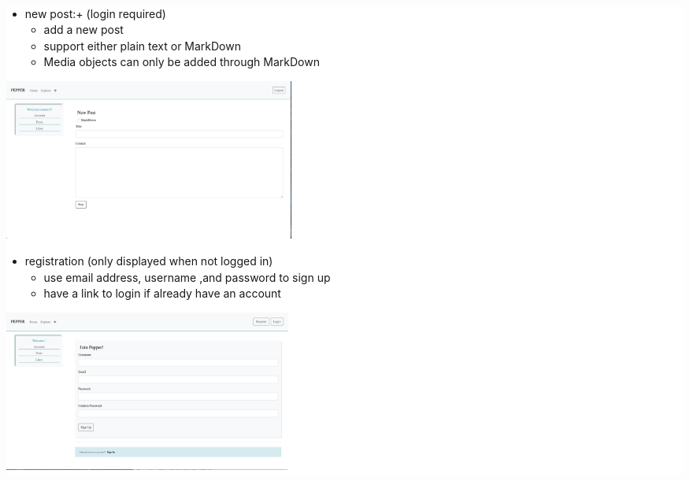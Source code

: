 - new post:+ (login required)
    - add a new post
    - support either plain text or MarkDown
    - Media objects can only be added through MarkDown
<img src="intropics/new.jpg" alt="home" height="200px">

- registration (only displayed when not logged in)
    - use email address, username ,and password to sign up
    - have a link to login if already have an account
<img src="intropics/signup.jpg" alt="home" height="200px">
